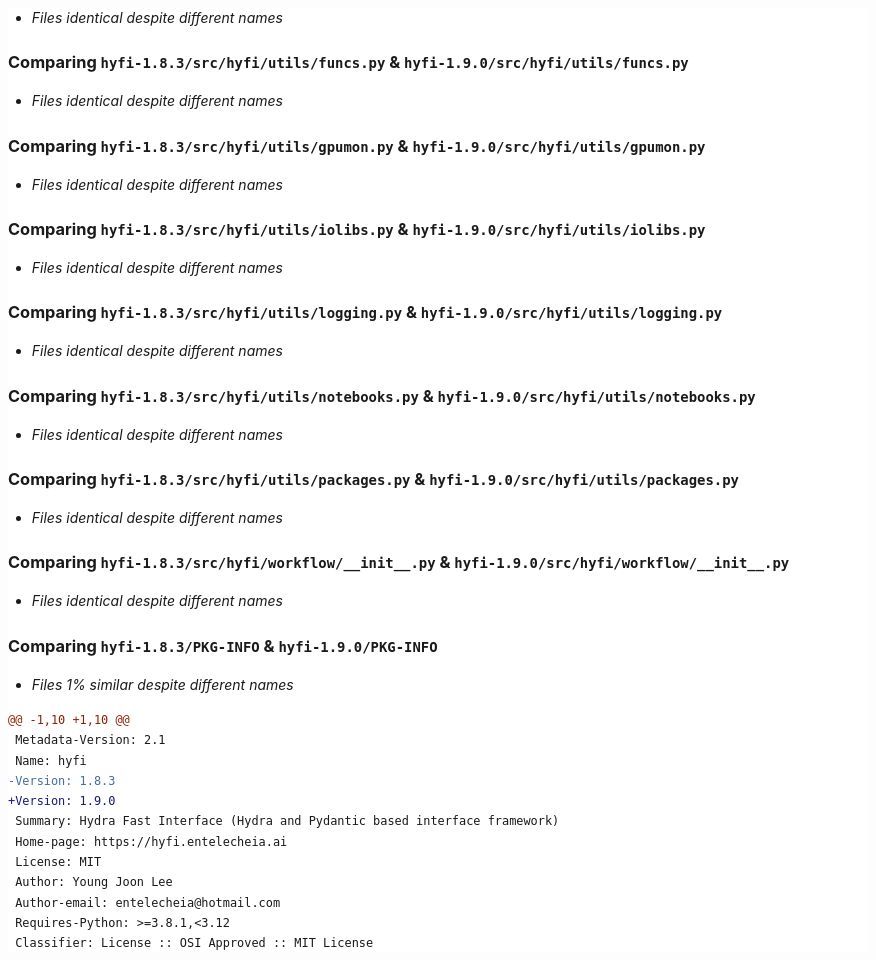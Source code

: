  * *Files identical despite different names*

### Comparing `hyfi-1.8.3/src/hyfi/utils/funcs.py` & `hyfi-1.9.0/src/hyfi/utils/funcs.py`

 * *Files identical despite different names*

### Comparing `hyfi-1.8.3/src/hyfi/utils/gpumon.py` & `hyfi-1.9.0/src/hyfi/utils/gpumon.py`

 * *Files identical despite different names*

### Comparing `hyfi-1.8.3/src/hyfi/utils/iolibs.py` & `hyfi-1.9.0/src/hyfi/utils/iolibs.py`

 * *Files identical despite different names*

### Comparing `hyfi-1.8.3/src/hyfi/utils/logging.py` & `hyfi-1.9.0/src/hyfi/utils/logging.py`

 * *Files identical despite different names*

### Comparing `hyfi-1.8.3/src/hyfi/utils/notebooks.py` & `hyfi-1.9.0/src/hyfi/utils/notebooks.py`

 * *Files identical despite different names*

### Comparing `hyfi-1.8.3/src/hyfi/utils/packages.py` & `hyfi-1.9.0/src/hyfi/utils/packages.py`

 * *Files identical despite different names*

### Comparing `hyfi-1.8.3/src/hyfi/workflow/__init__.py` & `hyfi-1.9.0/src/hyfi/workflow/__init__.py`

 * *Files identical despite different names*

### Comparing `hyfi-1.8.3/PKG-INFO` & `hyfi-1.9.0/PKG-INFO`

 * *Files 1% similar despite different names*

```diff
@@ -1,10 +1,10 @@
 Metadata-Version: 2.1
 Name: hyfi
-Version: 1.8.3
+Version: 1.9.0
 Summary: Hydra Fast Interface (Hydra and Pydantic based interface framework)
 Home-page: https://hyfi.entelecheia.ai
 License: MIT
 Author: Young Joon Lee
 Author-email: entelecheia@hotmail.com
 Requires-Python: >=3.8.1,<3.12
 Classifier: License :: OSI Approved :: MIT License
```

